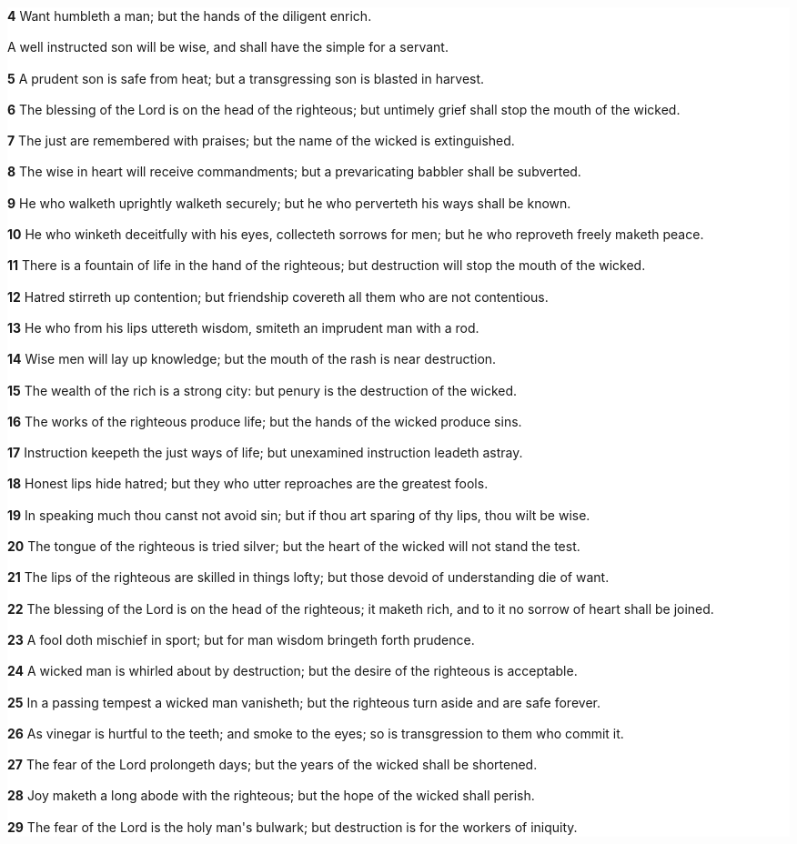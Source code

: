  **4** Want humbleth a man; but the hands of the diligent enrich.

A well instructed son will be wise, and shall have the simple for a servant.

 **5** A prudent son is safe from heat; but a transgressing son is blasted in harvest.

 **6** The blessing of the Lord is on the head of the righteous; but untimely grief shall stop the mouth of the wicked.

 **7** The just are remembered with praises; but the name of the wicked is extinguished.

 **8** The wise in heart will receive commandments; but a prevaricating babbler shall be subverted.

 **9** He who walketh uprightly walketh securely; but he who perverteth his ways shall be known.

 **10** He who winketh deceitfully with his eyes, collecteth sorrows for men; but he who reproveth freely maketh peace.

 **11** There is a fountain of life in the hand of the righteous; but destruction will stop the mouth of the wicked.

 **12** Hatred stirreth up contention; but friendship covereth all them who are not contentious.

 **13** He who from his lips uttereth wisdom, smiteth an imprudent man with a rod.

 **14** Wise men will lay up knowledge; but the mouth of the rash is near destruction.

 **15** The wealth of the rich is a strong city: but penury is the destruction of the wicked.

 **16** The works of the righteous produce life; but the hands of the wicked produce sins.

 **17** Instruction keepeth the just ways of life; but unexamined instruction leadeth astray.

 **18** Honest lips hide hatred; but they who utter reproaches are the greatest fools.

 **19** In speaking much thou canst not avoid sin; but if thou art sparing of thy lips, thou wilt be wise.

 **20** The tongue of the righteous is tried silver; but the heart of the wicked will not stand the test.

 **21** The lips of the righteous are skilled in things lofty; but those devoid of understanding die of want.

 **22** The blessing of the Lord is on the head of the righteous; it maketh rich, and to it no sorrow of heart shall be joined.

 **23** A fool doth mischief in sport; but for man wisdom bringeth forth prudence.

 **24** A wicked man is whirled about by destruction; but the desire of the righteous is acceptable.

 **25** In a passing tempest a wicked man vanisheth; but the righteous turn aside and are safe forever.

 **26** As vinegar is hurtful to the teeth; and smoke to the eyes; so is transgression to them who commit it.

 **27** The fear of the Lord prolongeth days; but the years of the wicked shall be shortened.

 **28** Joy maketh a long abode with the righteous; but the hope of the wicked shall perish.

 **29** The fear of the Lord is the holy man's bulwark; but destruction is for the workers of iniquity.
